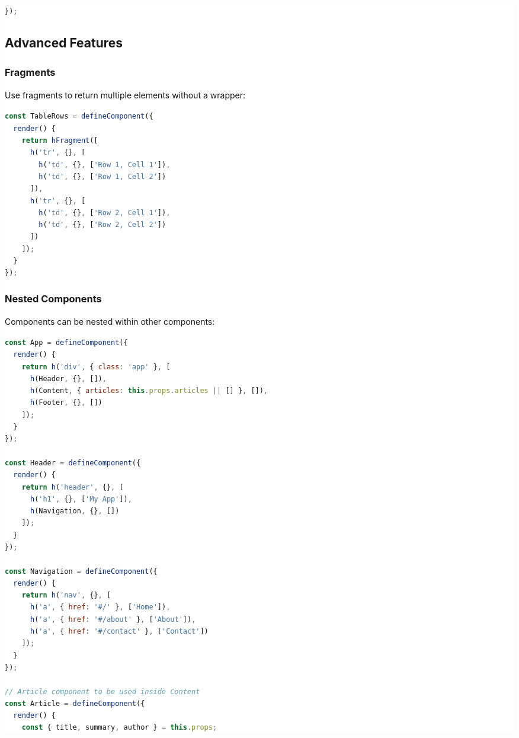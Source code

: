 ```javascript
});
```

## Advanced Features

### Fragments

Use fragments to return multiple elements without a wrapper:

```javascript
const TableRows = defineComponent({
  render() {
    return hFragment([
      h('tr', {}, [
        h('td', {}, ['Row 1, Cell 1']),
        h('td', {}, ['Row 1, Cell 2'])
      ]),
      h('tr', {}, [
        h('td', {}, ['Row 2, Cell 1']),
        h('td', {}, ['Row 2, Cell 2'])
      ])
    ]);
  }
});
```

### Nested Components

Components can be nested within other components:

```javascript
const App = defineComponent({
  render() {
    return h('div', { class: 'app' }, [
      h(Header, {}, []),
      h(Content, { articles: this.props.articles || [] }, []),
      h(Footer, {}, [])
    ]);
  }
});

const Header = defineComponent({
  render() {
    return h('header', {}, [
      h('h1', {}, ['My App']),
      h(Navigation, {}, [])
    ]);
  }
});

const Navigation = defineComponent({
  render() {
    return h('nav', {}, [
      h('a', { href: '#/' }, ['Home']),
      h('a', { href: '#/about' }, ['About']),
      h('a', { href: '#/contact' }, ['Contact'])
    ]);
  }
});

// Article component to be used inside Content
const Article = defineComponent({
  render() {
    const { title, summary, author } = this.props;
```